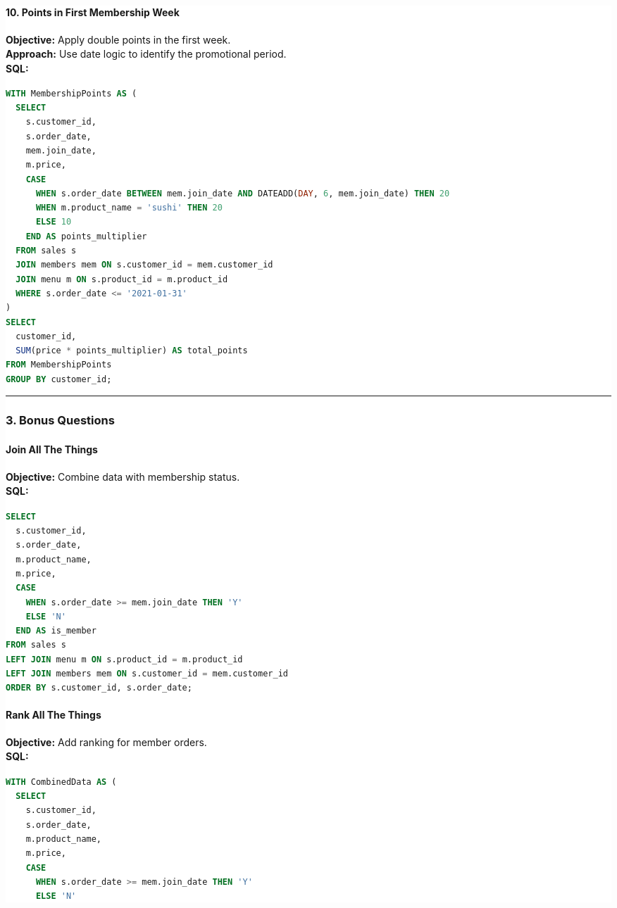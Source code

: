 #### **10. Points in First Membership Week**
**Objective:** Apply double points in the first week.  
**Approach:** Use date logic to identify the promotional period.  
**SQL:**
```sql
WITH MembershipPoints AS (
  SELECT 
    s.customer_id,
    s.order_date,
    mem.join_date,
    m.price,
    CASE 
      WHEN s.order_date BETWEEN mem.join_date AND DATEADD(DAY, 6, mem.join_date) THEN 20
      WHEN m.product_name = 'sushi' THEN 20
      ELSE 10
    END AS points_multiplier
  FROM sales s
  JOIN members mem ON s.customer_id = mem.customer_id
  JOIN menu m ON s.product_id = m.product_id
  WHERE s.order_date <= '2021-01-31'
)
SELECT 
  customer_id,
  SUM(price * points_multiplier) AS total_points
FROM MembershipPoints
GROUP BY customer_id;
```

---

### **3. Bonus Questions**

#### **Join All The Things**
**Objective:** Combine data with membership status.  
**SQL:**
```sql
SELECT 
  s.customer_id,
  s.order_date,
  m.product_name,
  m.price,
  CASE 
    WHEN s.order_date >= mem.join_date THEN 'Y' 
    ELSE 'N' 
  END AS is_member
FROM sales s
LEFT JOIN menu m ON s.product_id = m.product_id
LEFT JOIN members mem ON s.customer_id = mem.customer_id
ORDER BY s.customer_id, s.order_date;
```

#### **Rank All The Things**
**Objective:** Add ranking for member orders.  
**SQL:**
```sql
WITH CombinedData AS (
  SELECT 
    s.customer_id,
    s.order_date,
    m.product_name,
    m.price,
    CASE 
      WHEN s.order_date >= mem.join_date THEN 'Y' 
      ELSE 'N' 
```